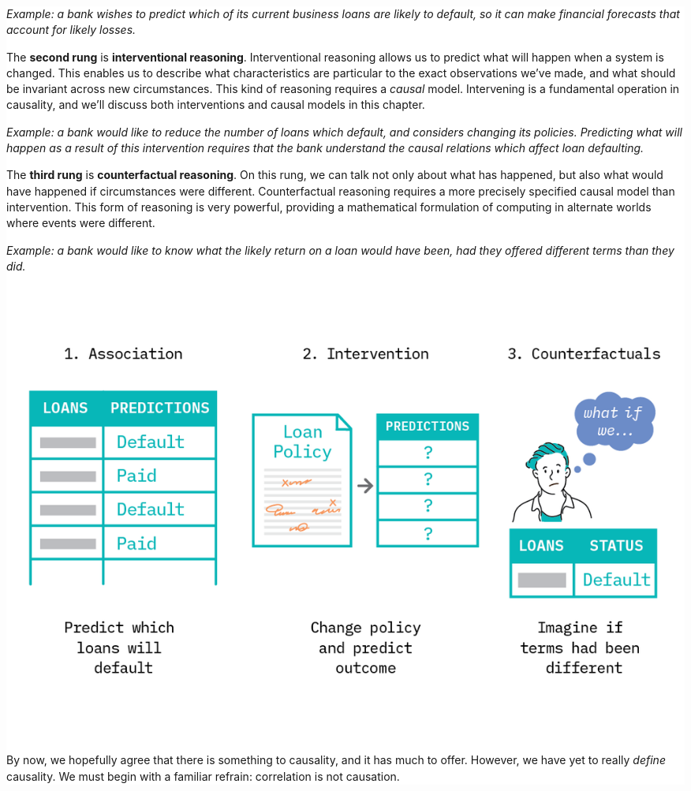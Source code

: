 _Example: a bank wishes to predict which of its current business loans are likely to default, so it can make financial forecasts that account for likely losses._

The **second rung** is **interventional reasoning**. Interventional reasoning allows us to predict what will happen when a system is changed. This enables us to describe what characteristics are particular to the exact observations we’ve made, and what should be invariant across new circumstances. This kind of reasoning requires a _causal_ model. Intervening is a fundamental operation in causality, and we’ll discuss both interventions and causal models in this chapter.

_Example: a bank would like to reduce the number of loans which default, and considers changing its policies. Predicting what will happen as a result of this intervention requires that the bank understand the causal relations which affect loan defaulting._

The **third rung** is **counterfactual reasoning**. On this rung, we can talk not only about what has happened, but also what would have happened if circumstances were different. Counterfactual reasoning requires a more precisely specified causal model than intervention. This form of reasoning is very powerful, providing a mathematical formulation of computing in alternate worlds where events were different.

_Example: a bank would like to know what the likely return on a loan would have been, had they offered different terms than they did._

![The ladder of causation describes the kind of question we can answer depending on the sophistication of our causal model.](figures/ff13-07.png)

By now, we hopefully agree that there is something to causality, and it has much to offer. However, we have yet to really _define_ causality. We must begin with a familiar refrain: correlation is not causation.
